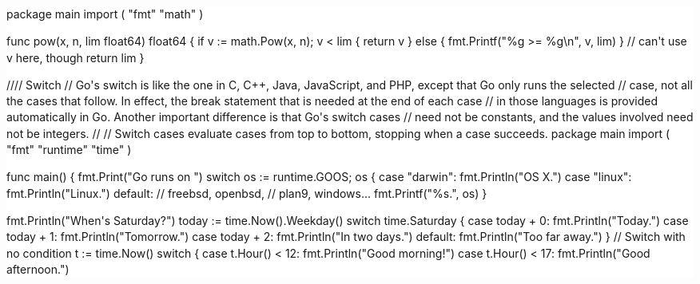 
package main
import (
	"fmt"
	"math"
)

func pow(x, n, lim float64) float64 {
	if v := math.Pow(x, n); v < lim {
		return v
	} else {
		fmt.Printf("%g >= %g\n", v, lim)
	}
  // can't use v here, though
	return lim
}

//// Switch
// Go's switch is like the one in C, C++, Java, JavaScript, and PHP, except that Go only runs the selected 
// case, not all the cases that follow. In effect, the break statement that is needed at the end of each case
// in those languages is provided automatically in Go. Another important difference is that Go's switch cases 
// need not be constants, and the values involved need not be integers.
//
// Switch cases evaluate cases from top to bottom, stopping when a case succeeds.
package main
import (
	"fmt"
	"runtime"
  "time"
)

func main() {
	fmt.Print("Go runs on ")
	switch os := runtime.GOOS; os {
	case "darwin":
		fmt.Println("OS X.")
	case "linux":
		fmt.Println("Linux.")
	default:
		// freebsd, openbsd,
		// plan9, windows...
		fmt.Printf("%s.", os)
	}
  
  fmt.Println("When's Saturday?")
	today := time.Now().Weekday()
	switch time.Saturday {
	case today + 0:
		fmt.Println("Today.")
	case today + 1:
		fmt.Println("Tomorrow.")
	case today + 2:
		fmt.Println("In two days.")
	default:
		fmt.Println("Too far away.")
	}
  // Switch with no condition
  t := time.Now()
	switch {
	case t.Hour() < 12:
		fmt.Println("Good morning!")
	case t.Hour() < 17:
		fmt.Println("Good afternoon.")